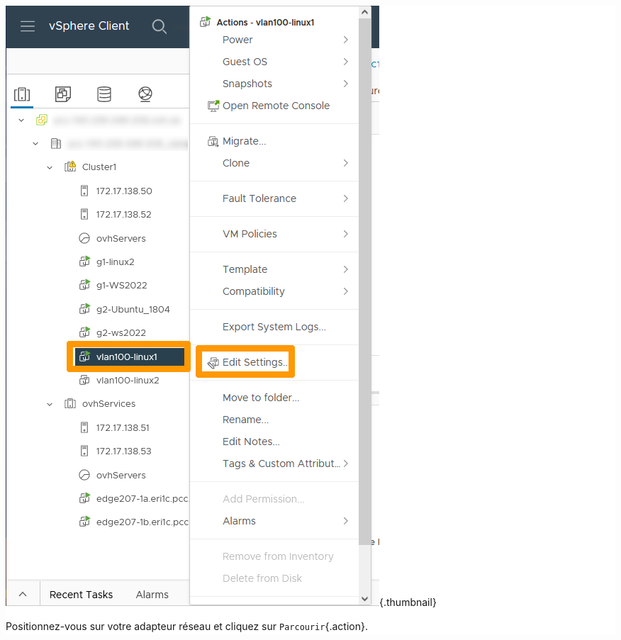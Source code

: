 ![08 connect VM to VLAN segment 01](images/08-connect-vm-to-vlan-segment01.png){.thumbnail}

Positionnez-vous sur votre adapteur réseau et cliquez sur `Parcourir`{.action}.
